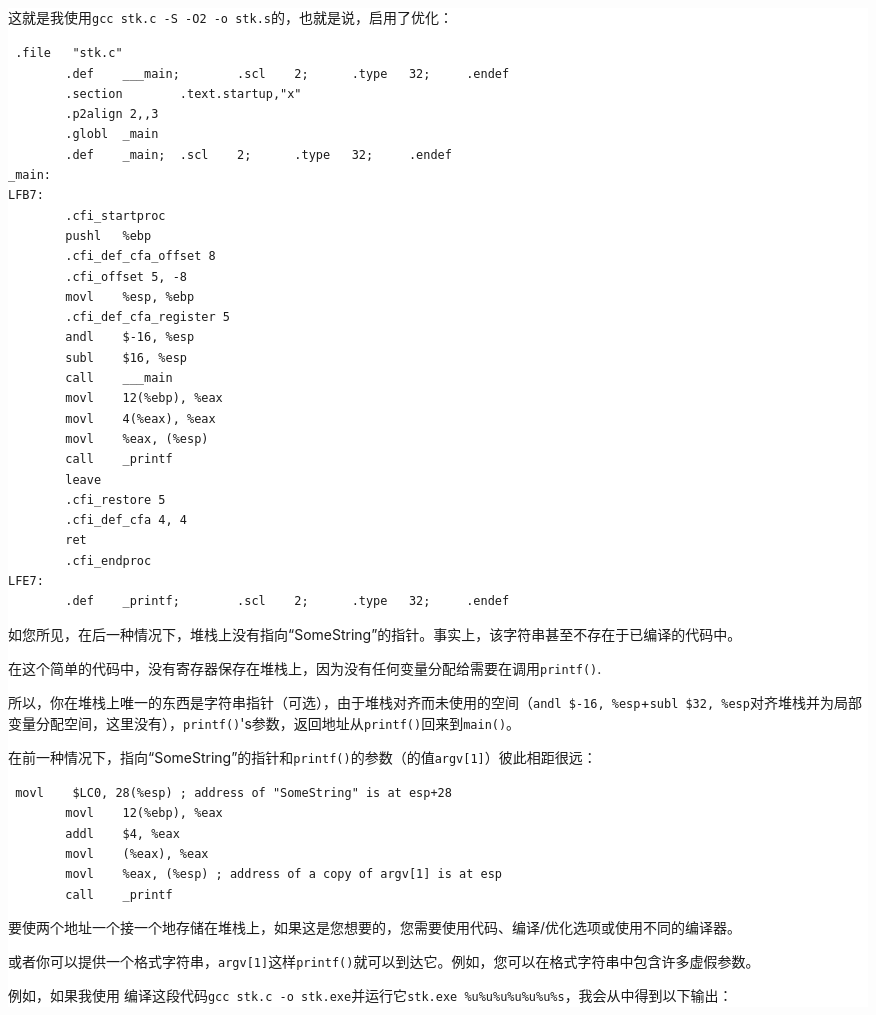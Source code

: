 这就是我使用`gcc stk.c -S -O2 -o stk.s`的，也就是说，启用了优化：

```
 .file   "stk.c"
        .def    ___main;        .scl    2;      .type   32;     .endef
        .section        .text.startup,"x"
        .p2align 2,,3
        .globl  _main
        .def    _main;  .scl    2;      .type   32;     .endef
_main:
LFB7:
        .cfi_startproc
        pushl   %ebp
        .cfi_def_cfa_offset 8
        .cfi_offset 5, -8
        movl    %esp, %ebp
        .cfi_def_cfa_register 5
        andl    $-16, %esp
        subl    $16, %esp
        call    ___main
        movl    12(%ebp), %eax
        movl    4(%eax), %eax
        movl    %eax, (%esp)
        call    _printf
        leave
        .cfi_restore 5
        .cfi_def_cfa 4, 4
        ret
        .cfi_endproc
LFE7:
        .def    _printf;        .scl    2;      .type   32;     .endef 
```

如您所见，在后一种情况下，堆栈上没有指向“SomeString”的指针。事实上，该字符串甚至不存在于已编译的代码中。

在这个简单的代码中，没有寄存器保存在堆栈上，因为没有任何变量分配给需要在调用`printf()`.

所以，你在堆栈上唯一的东西是字符串指针（可选），由于堆栈对齐而未使用的空间（`andl $-16, %esp`+`subl $32, %esp`对齐堆栈并为局部变量分配空间，这里没有），`printf()`'s参数，返回地址从`printf()`回来到`main()`。

在前一种情况下，指向“SomeString”的指针和`printf()`的参数（的值`argv[1]`）彼此相距很远：

```
 movl    $LC0, 28(%esp) ; address of "SomeString" is at esp+28
        movl    12(%ebp), %eax
        addl    $4, %eax
        movl    (%eax), %eax
        movl    %eax, (%esp) ; address of a copy of argv[1] is at esp
        call    _printf 
```

要使两个地址一个接一个地存储在堆栈上，如果这是您想要的，您需要使用代码、编译/优化选项或使用不同的编译器。

或者你可以提供一个格式字符串，`argv[1]`这样`printf()`就可以到达它。例如，您可以在格式字符串中包含许多虚假参数。

例如，如果我使用 编译这段代码`gcc stk.c -o stk.exe`并运行它`stk.exe %u%u%u%u%u%u%s`，我会从中得到以下输出：
